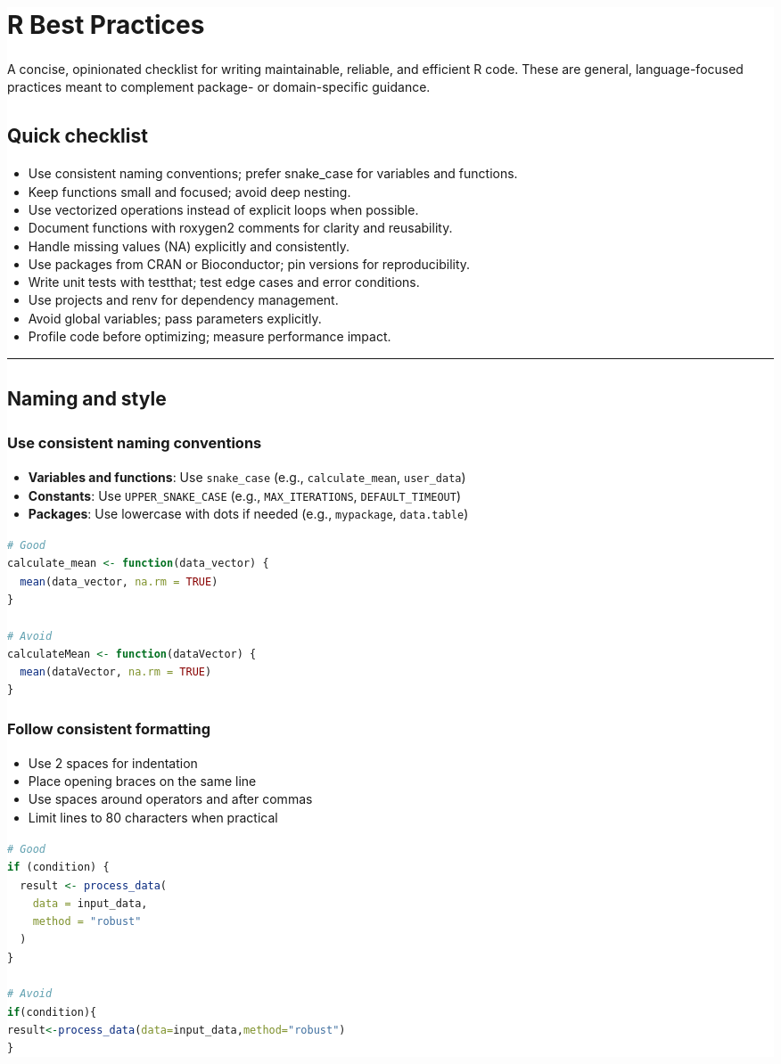 # R Best Practices

A concise, opinionated checklist for writing maintainable, reliable, and efficient R code. These are general, language-focused practices meant to complement package- or domain-specific guidance.

## Quick checklist

- Use consistent naming conventions; prefer snake_case for variables and functions.
- Keep functions small and focused; avoid deep nesting.
- Use vectorized operations instead of explicit loops when possible.
- Document functions with roxygen2 comments for clarity and reusability.
- Handle missing values (NA) explicitly and consistently.
- Use packages from CRAN or Bioconductor; pin versions for reproducibility.
- Write unit tests with testthat; test edge cases and error conditions.
- Use projects and renv for dependency management.
- Avoid global variables; pass parameters explicitly.
- Profile code before optimizing; measure performance impact.

---

## Naming and style

### Use consistent naming conventions
- **Variables and functions**: Use `snake_case` (e.g., `calculate_mean`, `user_data`)
- **Constants**: Use `UPPER_SNAKE_CASE` (e.g., `MAX_ITERATIONS`, `DEFAULT_TIMEOUT`)
- **Packages**: Use lowercase with dots if needed (e.g., `mypackage`, `data.table`)

```r
# Good
calculate_mean <- function(data_vector) {
  mean(data_vector, na.rm = TRUE)
}

# Avoid
calculateMean <- function(dataVector) {
  mean(dataVector, na.rm = TRUE)
}
```

### Follow consistent formatting
- Use 2 spaces for indentation
- Place opening braces on the same line
- Use spaces around operators and after commas
- Limit lines to 80 characters when practical

```r
# Good
if (condition) {
  result <- process_data(
    data = input_data,
    method = "robust"
  )
}

# Avoid
if(condition){
result<-process_data(data=input_data,method="robust")
}
```
